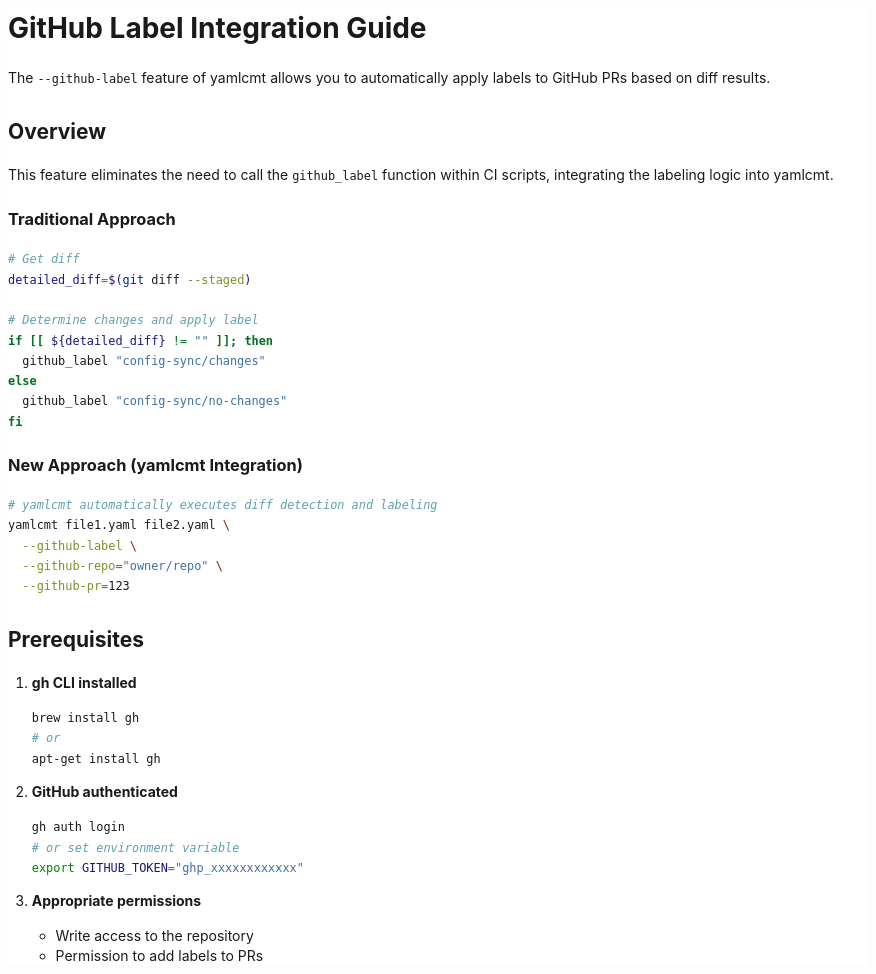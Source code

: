# GitHub Label Integration Guide

The `--github-label` feature of yamlcmt allows you to automatically apply labels to GitHub PRs based on diff results.

## Overview

This feature eliminates the need to call the `github_label` function within CI scripts, integrating the labeling logic into yamlcmt.

### Traditional Approach

```bash
# Get diff
detailed_diff=$(git diff --staged)

# Determine changes and apply label
if [[ ${detailed_diff} != "" ]]; then
  github_label "config-sync/changes"
else
  github_label "config-sync/no-changes"
fi
```

### New Approach (yamlcmt Integration)

```bash
# yamlcmt automatically executes diff detection and labeling
yamlcmt file1.yaml file2.yaml \
  --github-label \
  --github-repo="owner/repo" \
  --github-pr=123
```

## Prerequisites

1. **gh CLI installed**
   ```bash
   brew install gh
   # or
   apt-get install gh
   ```

2. **GitHub authenticated**
   ```bash
   gh auth login
   # or set environment variable
   export GITHUB_TOKEN="ghp_xxxxxxxxxxxx"
   ```

3. **Appropriate permissions**
   - Write access to the repository
   - Permission to add labels to PRs
